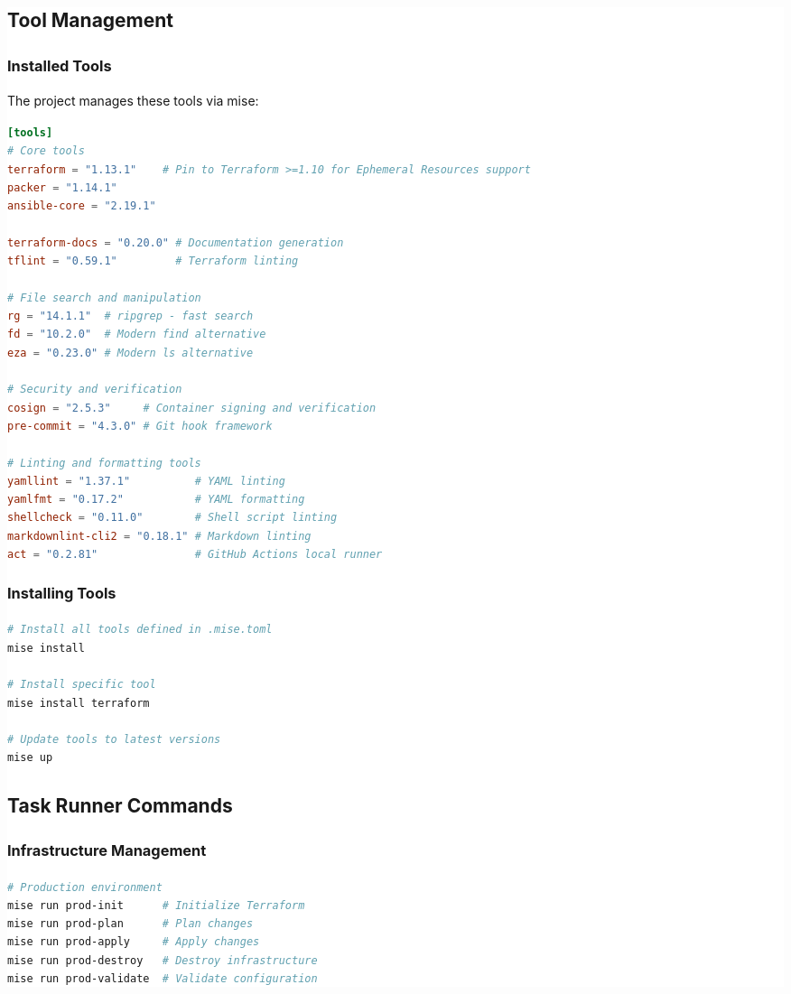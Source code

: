 ## Tool Management

### Installed Tools

The project manages these tools via mise:

```toml
[tools]
# Core tools
terraform = "1.13.1"    # Pin to Terraform >=1.10 for Ephemeral Resources support
packer = "1.14.1"
ansible-core = "2.19.1"

terraform-docs = "0.20.0" # Documentation generation
tflint = "0.59.1"         # Terraform linting

# File search and manipulation
rg = "14.1.1"  # ripgrep - fast search
fd = "10.2.0"  # Modern find alternative
eza = "0.23.0" # Modern ls alternative

# Security and verification
cosign = "2.5.3"     # Container signing and verification
pre-commit = "4.3.0" # Git hook framework

# Linting and formatting tools
yamllint = "1.37.1"          # YAML linting
yamlfmt = "0.17.2"           # YAML formatting
shellcheck = "0.11.0"        # Shell script linting
markdownlint-cli2 = "0.18.1" # Markdown linting
act = "0.2.81"               # GitHub Actions local runner
```

### Installing Tools

```bash
# Install all tools defined in .mise.toml
mise install

# Install specific tool
mise install terraform

# Update tools to latest versions
mise up
```

## Task Runner Commands

### Infrastructure Management

```bash
# Production environment
mise run prod-init      # Initialize Terraform
mise run prod-plan      # Plan changes
mise run prod-apply     # Apply changes
mise run prod-destroy   # Destroy infrastructure
mise run prod-validate  # Validate configuration
```

